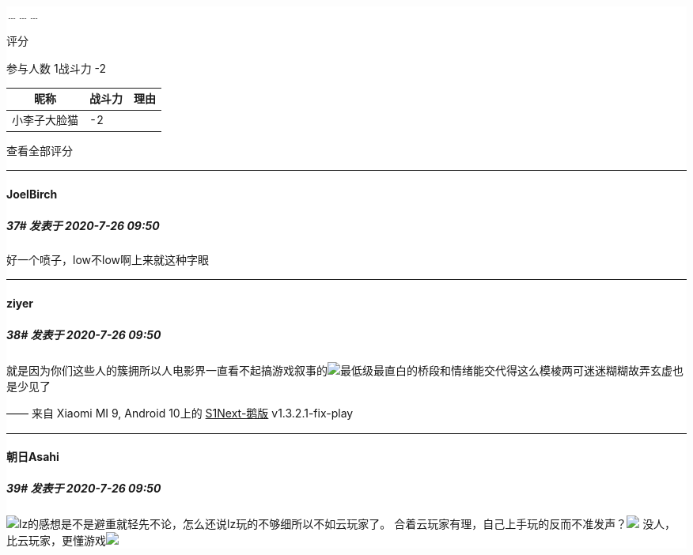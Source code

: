 

﹍﹍﹍

评分





 参与人数 1战斗力 -2

|昵称|战斗力|理由|
|----|---|---|
| 小李子大脸猫|-2||



查看全部评分






*****

####  JoelBirch  
##### 37#       发表于 2020-7-26 09:50




好一个喷子，low不low啊上来就这种字眼







*****

####  ziyer  
##### 38#       发表于 2020-7-26 09:50




就是因为你们这些人的簇拥所以人电影界一直看不起搞游戏叙事的<img src="https://static.saraba1st.com/image/smiley/face2017/020.png" referrerpolicy="no-referrer">最低级最直白的桥段和情绪能交代得这么模棱两可迷迷糊糊故弄玄虚也是少见了

—— 来自 Xiaomi MI 9, Android 10上的 [S1Next-鹅版](https://github.com/ykrank/S1-Next/releases) v1.3.2.1-fix-play







*****

####  朝日Asahi  
##### 39#       发表于 2020-7-26 09:50



<img src="https://static.saraba1st.com/image/smiley/face2017/020.png" referrerpolicy="no-referrer">lz的感想是不是避重就轻先不论，怎么还说lz玩的不够细所以不如云玩家了。
合着云玩家有理，自己上手玩的反而不准发声？<img src="https://static.saraba1st.com/image/smiley/face2017/067.png" referrerpolicy="no-referrer">
没人，比云玩家，更懂游戏<img src="https://static.saraba1st.com/image/smiley/face2017/049.png" referrerpolicy="no-referrer">
